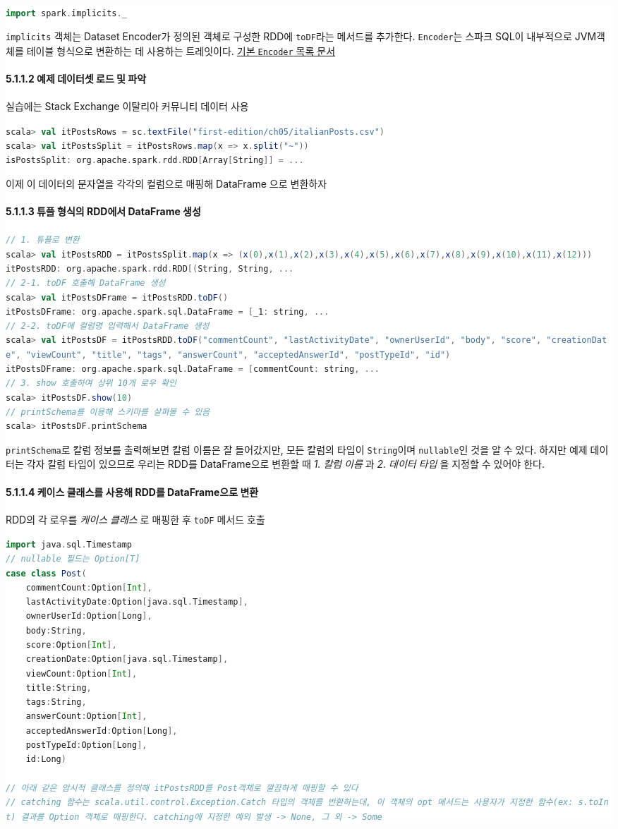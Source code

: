 ```scala
import spark.implicits._
```

`implicits` 객체는 Dataset Encoder가 정의된 객체로 구성한 RDD에 `toDF`라는 메서드를 추가한다. `Encoder`는 스파크 SQL이 내부적으로 JVM객체를 테이블 형식으로 변환하는 데 사용하는 트레잇이다. [기본 `Encoder` 목록 문서](http://spark.apache.org/docs/2.0.0/api/scala/index.html#org.apache.spark.sql.SQLImplicits)

#### 5.1.1.2 예제 데이터셋 로드 및 파악

실습에는 Stack Exchange 이탈리아 커뮤니티 데이터 사용

```scala
scala> val itPostsRows = sc.textFile("first-edition/ch05/italianPosts.csv")
scala> val itPostsSplit = itPostsRows.map(x => x.split("~"))
isPostsSplit: org.apache.spark.rdd.RDD[Array[String]] = ...
```

이제 이 데이터의 문자열을 각각의 컬럼으로 매핑해 DataFrame 으로 변환하자

#### 5.1.1.3 튜플 형식의 RDD에서 DataFrame 생성

```scala
// 1. 튜플로 변환
scala> val itPostsRDD = itPostsSplit.map(x => (x(0),x(1),x(2),x(3),x(4),x(5),x(6),x(7),x(8),x(9),x(10),x(11),x(12)))
itPostsRDD: org.apache.spark.rdd.RDD[(String, String, ...
// 2-1. toDF 호출해 DataFrame 생성
scala> val itPostsDFrame = itPostsRDD.toDF()
itPostsDFrame: org.apache.spark.sql.DataFrame = [_1: string, ...
// 2-2. toDF에 컬럼명 입력해서 DataFrame 생성
scala> val itPostsDF = itPostsRDD.toDF("commentCount", "lastActivityDate", "ownerUserId", "body", "score", "creationDate", "viewCount", "title", "tags", "answerCount", "acceptedAnswerId", "postTypeId", "id")
itPostsDFrame: org.apache.spark.sql.DataFrame = [commentCount: string, ...
// 3. show 호출하여 상위 10개 로우 확인
scala> itPostsDF.show(10)
// printSchema를 이용해 스키마를 살펴볼 수 있음
scala> itPostsDF.printSchema
```

`printSchema`로 칼럼 정보를 출력해보면 칼럼 이름은 잘 들어갔지만, 모든 칼럼의 타입이 `String`이며 `nullable`인 것을 알 수 있다. 하지만 예제 데이터는 각자 칼럼 타입이 있으므로 우리는 RDD를 DataFrame으로 변환할 때 _1. 칼럼 이름_ 과 _2. 데이터 타입_ 을 지정할 수 있어야 한다.

#### 5.1.1.4 케이스 클래스를 사용해 RDD를 DataFrame으로 변환

RDD의 각 로우를 _케이스 클래스_ 로 매핑한 후 `toDF` 메서드 호출

```scala
import java.sql.Timestamp
// nullable 필드는 Option[T]
case class Post(
    commentCount:Option[Int],
    lastActivityDate:Option[java.sql.Timestamp],
    ownerUserId:Option[Long],
    body:String,
    score:Option[Int],
    creationDate:Option[java.sql.Timestamp],
    viewCount:Option[Int],
    title:String,
    tags:String,
    answerCount:Option[Int],
    acceptedAnswerId:Option[Long],
    postTypeId:Option[Long],
    id:Long)

// 아래 같은 암시적 클래스를 정의해 itPostsRDD를 Post객체로 깔끔하게 매핑할 수 있다
// catching 함수는 scala.util.control.Exception.Catch 타입의 객체를 반환하는데, 이 객체의 opt 메서드는 사용자가 지정한 함수(ex: s.toInt) 결과를 Option 객체로 매핑한다. catching에 지정한 예외 발생 -> None, 그 외 -> Some
```